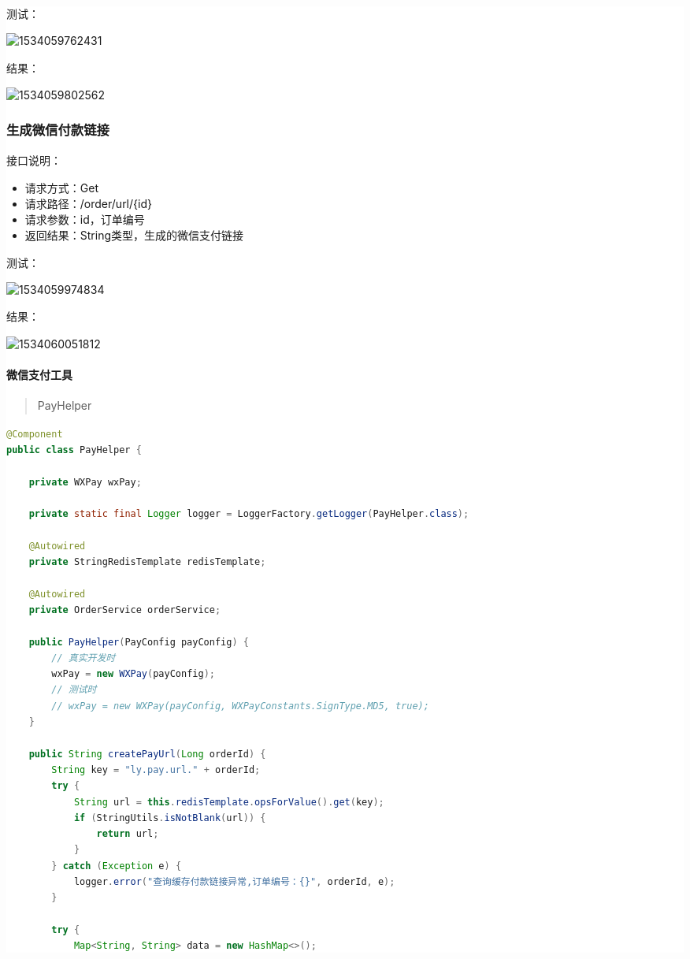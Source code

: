 测试：

![1534059762431](https://cdn.static.note.zzrfdsn.cn/images/project/leyoumall/1534059762431.png)

结果：

![1534059802562](https://cdn.static.note.zzrfdsn.cn/images/project/leyoumall/1534059802562.png)



### 生成微信付款链接

接口说明：

- 请求方式：Get
- 请求路径：/order/url/{id}
- 请求参数：id，订单编号
- 返回结果：String类型，生成的微信支付链接



测试：

![1534059974834](https://cdn.static.note.zzrfdsn.cn/images/project/leyoumall/1534059974834.png)

结果：

![1534060051812](https://cdn.static.note.zzrfdsn.cn/images/project/leyoumall/1534060051812.png)



#### 微信支付工具

> PayHelper

```java
@Component
public class PayHelper {

    private WXPay wxPay;

    private static final Logger logger = LoggerFactory.getLogger(PayHelper.class);

    @Autowired
    private StringRedisTemplate redisTemplate;

    @Autowired
    private OrderService orderService;

    public PayHelper(PayConfig payConfig) {
        // 真实开发时
        wxPay = new WXPay(payConfig);
        // 测试时
        // wxPay = new WXPay(payConfig, WXPayConstants.SignType.MD5, true);
    }

    public String createPayUrl(Long orderId) {
        String key = "ly.pay.url." + orderId;
        try {
            String url = this.redisTemplate.opsForValue().get(key);
            if (StringUtils.isNotBlank(url)) {
                return url;
            }
        } catch (Exception e) {
            logger.error("查询缓存付款链接异常,订单编号：{}", orderId, e);
        }

        try {
            Map<String, String> data = new HashMap<>();
```